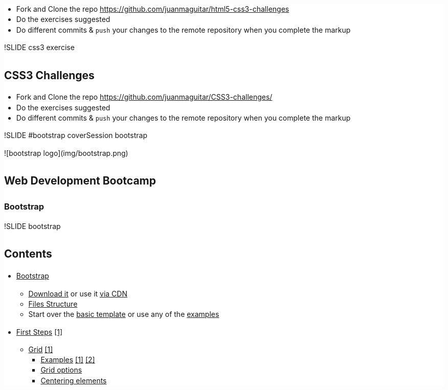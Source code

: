 - Fork and Clone the repo https://github.com/juanmaguitar/html5-css3-challenges
- Do the exercises suggested
- Do different commits & `push` your changes to the remote repository when you complete the markup


!SLIDE css3 exercise

## <span class="icon-laptop"></span> CSS3 Challenges

- Fork and Clone the repo https://github.com/juanmaguitar/CSS3-challenges/
- Do the exercises suggested
- Do different commits & `push` your changes to the remote repository when you complete the markup



!SLIDE #bootstrap coverSession bootstrap

<section class="logos">
  <div class="box">
    ![bootstrap logo](img/bootstrap.png)
  <div>
</section>

## Web Development Bootcamp
### **Bootstrap**


!SLIDE bootstrap

## Contents

- [Bootstrap](http://getbootstrap.com/)
  - [Download it](http://getbootstrap.com/) or use it [via CDN](http://getbootstrap.com/getting-started/#download-cdn)
  - [Files Structure](http://getbootstrap.com/getting-started/#whats-included-precompiled)
  - Start over the [basic template](http://getbootstrap.com/getting-started/#template) or use any of the [examples](http://getbootstrap.com/getting-started/#examples)

- [First Steps](http://learntocodewith.me/getting-started/topics/bootstrap/) [[1]](http://www.toptal.com/front-end/what-is-bootstrap-a-short-tutorial-on-the-what-why-and-how)
  - [Grid](http://getbootstrap.com/css/#grid) [[1]](https://scotch.io/tutorials/understanding-the-bootstrap-3-grid-system)
    - [Examples](http://getbootstrap.com/examples/grid/) [[1]](http://codepen.io/SitePoint/pen/raBPeo) [[2]](http://codepen.io/SitePoint/full/dPbaXo/)
    - [Grid options](http://getbootstrap.com/css/#grid-options)
    - [Centering elements](http://stackoverflow.com/a/18153551)
